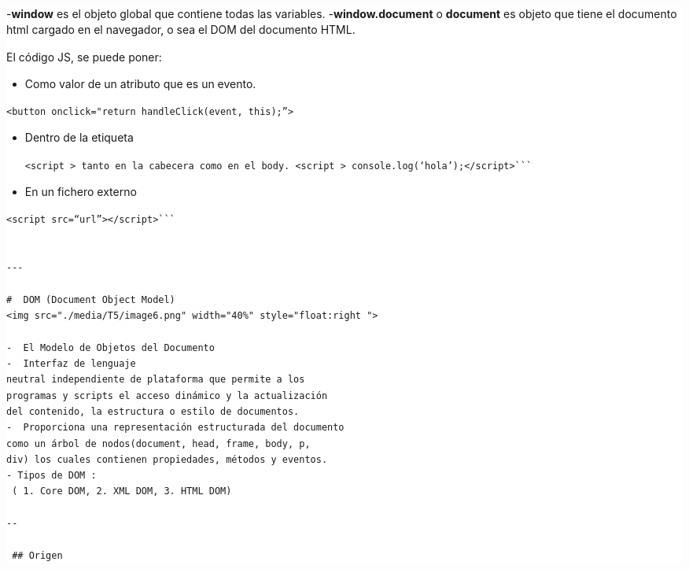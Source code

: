 -**window** es el objeto global que contiene todas las variables.
-**window.document** o  **document** es objeto que tiene  el documento html cargado en el navegador, o sea el DOM del documento HTML.

  El código JS, se puede poner:

- Como valor de un atributo que es un evento.

```
<button onclick="return handleClick(event, this);”>
```
- Dentro de la etiqueta 
  ```
  <script > tanto en la cabecera como en el body. <script > console.log(‘hola’);</script>```

-  En un fichero externo

 ```
 <script src=“url”></script>```


---

#  DOM (Document Object Model)
<img src="./media/T5/image6.png" width="40%" style="float:right ">

-  El Modelo de Objetos del Documento
-  Interfaz de lenguaje
neutral independiente de plataforma que permite a los
programas y scripts el acceso dinámico y la actualización
del contenido, la estructura o estilo de documentos.
-  Proporciona una representación estructurada del documento
como un árbol de nodos(document, head, frame, body, p,
div) los cuales contienen propiedades, métodos y eventos.
- Tipos de DOM :
  ( 1. Core DOM, 2. XML DOM, 3. HTML DOM)

--

  ## Origen
